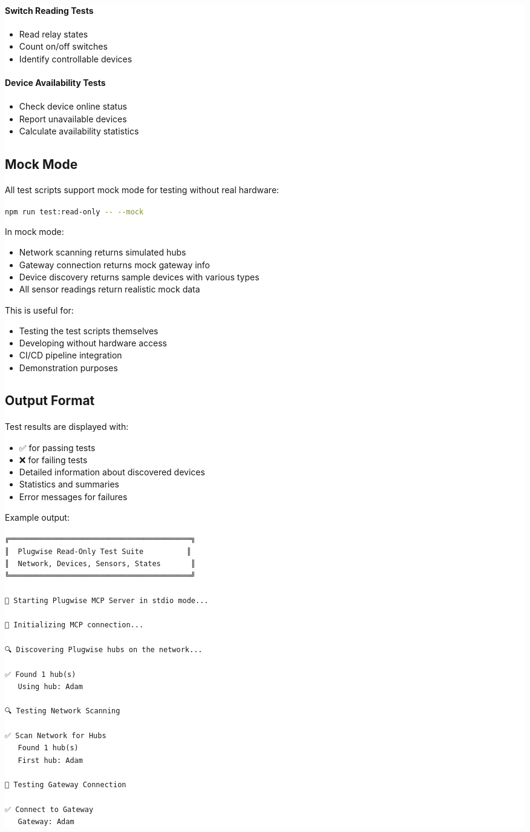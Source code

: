 #### Switch Reading Tests
- Read relay states
- Count on/off switches
- Identify controllable devices

#### Device Availability Tests
- Check device online status
- Report unavailable devices
- Calculate availability statistics

## Mock Mode

All test scripts support mock mode for testing without real hardware:

```bash
npm run test:read-only -- --mock
```

In mock mode:
- Network scanning returns simulated hubs
- Gateway connection returns mock gateway info
- Device discovery returns sample devices with various types
- All sensor readings return realistic mock data

This is useful for:
- Testing the test scripts themselves
- Developing without hardware access
- CI/CD pipeline integration
- Demonstration purposes

## Output Format

Test results are displayed with:
- ✅ for passing tests
- ❌ for failing tests
- Detailed information about discovered devices
- Statistics and summaries
- Error messages for failures

Example output:
```
╔══════════════════════════════════════════╗
║  Plugwise Read-Only Test Suite          ║
║  Network, Devices, Sensors, States       ║
╚══════════════════════════════════════════╝

🚀 Starting Plugwise MCP Server in stdio mode...

🔌 Initializing MCP connection...

🔍 Discovering Plugwise hubs on the network...

✅ Found 1 hub(s)
   Using hub: Adam

🔍 Testing Network Scanning

✅ Scan Network for Hubs
   Found 1 hub(s)
   First hub: Adam

🔌 Testing Gateway Connection

✅ Connect to Gateway
   Gateway: Adam
```